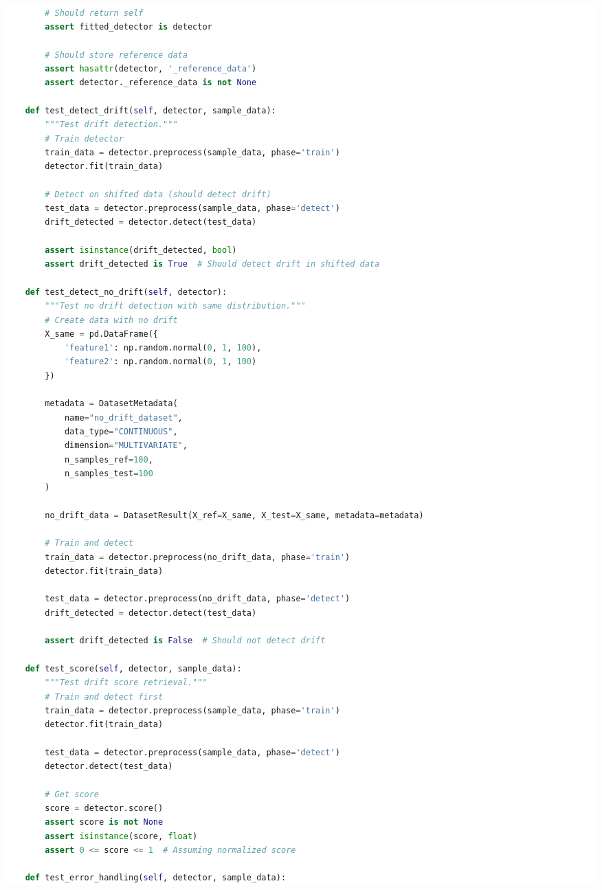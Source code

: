 ```python
        # Should return self
        assert fitted_detector is detector

        # Should store reference data
        assert hasattr(detector, '_reference_data')
        assert detector._reference_data is not None

    def test_detect_drift(self, detector, sample_data):
        """Test drift detection."""
        # Train detector
        train_data = detector.preprocess(sample_data, phase='train')
        detector.fit(train_data)

        # Detect on shifted data (should detect drift)
        test_data = detector.preprocess(sample_data, phase='detect')
        drift_detected = detector.detect(test_data)

        assert isinstance(drift_detected, bool)
        assert drift_detected is True  # Should detect drift in shifted data

    def test_detect_no_drift(self, detector):
        """Test no drift detection with same distribution."""
        # Create data with no drift
        X_same = pd.DataFrame({
            'feature1': np.random.normal(0, 1, 100),
            'feature2': np.random.normal(0, 1, 100)
        })

        metadata = DatasetMetadata(
            name="no_drift_dataset",
            data_type="CONTINUOUS",
            dimension="MULTIVARIATE",
            n_samples_ref=100,
            n_samples_test=100
        )

        no_drift_data = DatasetResult(X_ref=X_same, X_test=X_same, metadata=metadata)

        # Train and detect
        train_data = detector.preprocess(no_drift_data, phase='train')
        detector.fit(train_data)

        test_data = detector.preprocess(no_drift_data, phase='detect')
        drift_detected = detector.detect(test_data)

        assert drift_detected is False  # Should not detect drift

    def test_score(self, detector, sample_data):
        """Test drift score retrieval."""
        # Train and detect first
        train_data = detector.preprocess(sample_data, phase='train')
        detector.fit(train_data)

        test_data = detector.preprocess(sample_data, phase='detect')
        detector.detect(test_data)

        # Get score
        score = detector.score()
        assert score is not None
        assert isinstance(score, float)
        assert 0 <= score <= 1  # Assuming normalized score

    def test_error_handling(self, detector, sample_data):
```